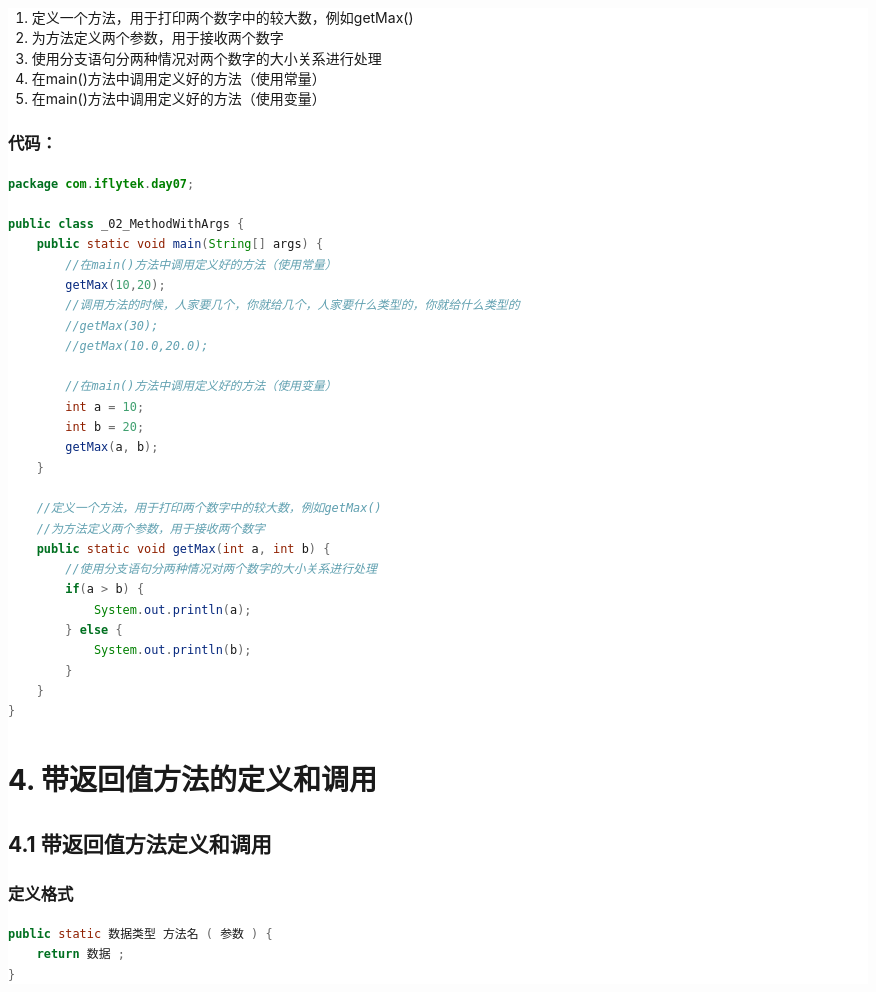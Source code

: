 1. 定义一个方法，用于打印两个数字中的较大数，例如getMax() 
2. 为方法定义两个参数，用于接收两个数字 
3. 使用分支语句分两种情况对两个数字的大小关系进行处理 
4. 在main()方法中调用定义好的方法（使用常量）
5. 在main()方法中调用定义好的方法（使用变量） 

### 代码：

```java
package com.iflytek.day07;

public class _02_MethodWithArgs {
    public static void main(String[] args) {
        //在main()方法中调用定义好的方法（使用常量）
        getMax(10,20);
        //调用方法的时候，人家要几个，你就给几个，人家要什么类型的，你就给什么类型的
        //getMax(30);
        //getMax(10.0,20.0);

        //在main()方法中调用定义好的方法（使用变量）
        int a = 10;
        int b = 20;
        getMax(a, b);
    }

    //定义一个方法，用于打印两个数字中的较大数，例如getMax()
    //为方法定义两个参数，用于接收两个数字
    public static void getMax(int a, int b) {
        //使用分支语句分两种情况对两个数字的大小关系进行处理
        if(a > b) {
            System.out.println(a);
        } else {
            System.out.println(b);
        }
    }
}

```

# 4. 带返回值方法的定义和调用

## 4.1 带返回值方法定义和调用

### 定义格式

```java
public static 数据类型 方法名 ( 参数 ) { 
	return 数据 ;
}
```
